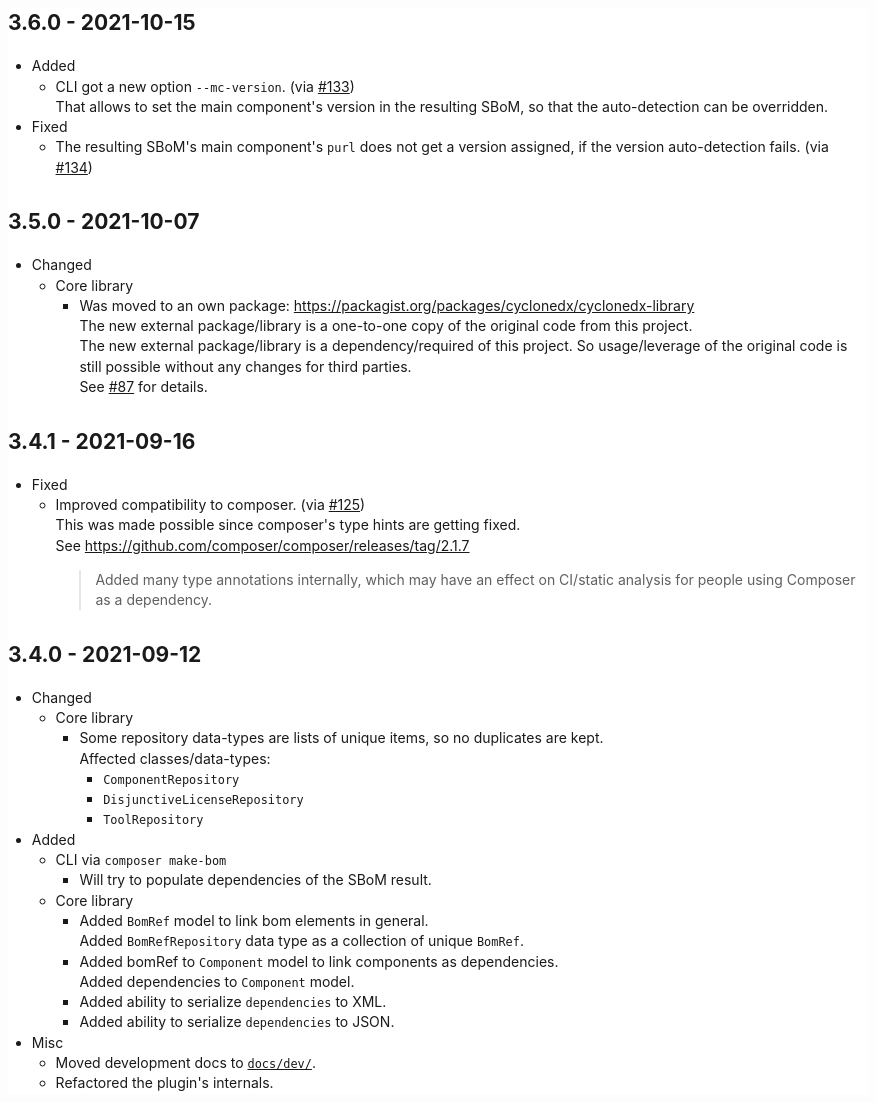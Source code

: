 [#138]: https://github.com/CycloneDX/cyclonedx-php-composer/pull/138
[#102]: https://github.com/CycloneDX/cyclonedx-php-composer/issues/102

## 3.6.0 - 2021-10-15

* Added
  * CLI got a new option `--mc-version`. (via [#133])  
    That allows to set the main component's version in the resulting SBoM,
    so that the auto-detection can be overridden.
* Fixed
  * The resulting SBoM's main component's `purl` does not get a version assigned,
    if the version auto-detection fails. (via [#134])

[#133]: https://github.com/CycloneDX/cyclonedx-php-composer/pull/133
[#134]: https://github.com/CycloneDX/cyclonedx-php-composer/pull/134

## 3.5.0 - 2021-10-07

* Changed
  * Core library
    * Was moved to an own package: <https://packagist.org/packages/cyclonedx/cyclonedx-library>  
      The new external package/library is a one-to-one copy of the original code from this project.  
      The new external package/library is a dependency/required of this project. So usage/leverage of the original code is still possible without any changes for third parties.  
      See [#87] for details.

[#87]: https://github.com/CycloneDX/cyclonedx-php-composer/issues/87

## 3.4.1 - 2021-09-16

* Fixed
  * Improved compatibility to composer. (via [#125])  
    This was made possible since composer's type hints are getting fixed.  
    See <https://github.com/composer/composer/releases/tag/2.1.7>  
    > Added many type annotations internally, which may have an effect on CI/static analysis for people using Composer as a dependency.

[#125]: https://github.com/CycloneDX/cyclonedx-php-composer/pull/125

## 3.4.0 - 2021-09-12

* Changed
  * Core library
    * Some repository data-types are lists of unique items, so no duplicates are kept.  
      Affected classes/data-types:
      * `ComponentRepository`
      * `DisjunctiveLicenseRepository`
      * `ToolRepository`
* Added
  * CLI via `composer make-bom`
    * Will try to populate dependencies of the SBoM result.
  * Core library
    * Added `BomRef` model to link bom elements in general.  
      Added `BomRefRepository` data type as a collection of unique `BomRef`.
    * Added bomRef to `Component` model to link components as dependencies.  
      Added dependencies to `Component` model.
    * Added ability to serialize `dependencies` to XML.
    * Added ability to serialize `dependencies` to JSON.
* Misc
  * Moved development docs to [`docs/dev/`](docs/dev).
  * Refactored the plugin's internals.


[#579]: https://github.com/CycloneDX/cyclonedx-php-composer/pull/579
[#500]: https://github.com/CycloneDX/cyclonedx-php-composer/issues/500
[#522]: https://github.com/CycloneDX/cyclonedx-php-composer/pull/522
[#531]: https://github.com/CycloneDX/cyclonedx-php-composer/pull/531
[#507]: https://github.com/CycloneDX/cyclonedx-php-composer/pull/507
[#520]: https://github.com/CycloneDX/cyclonedx-php-composer/issues/520
[#521]: https://github.com/CycloneDX/cyclonedx-php-composer/issues/521
[#523]: https://github.com/CycloneDX/cyclonedx-php-composer/pull/523
[#474]: https://github.com/CycloneDX/cyclonedx-php-composer/issues/474
[#479]: https://github.com/CycloneDX/cyclonedx-php-composer/pull/479
[#469]: https://github.com/CycloneDX/cyclonedx-php-composer/pull/469
[#477]: https://github.com/CycloneDX/cyclonedx-php-composer/pull/477
[#451]: https://github.com/CycloneDX/cyclonedx-php-composer/pull/451
[#459]: https://github.com/CycloneDX/cyclonedx-php-composer/pull/459
[#441]: https://github.com/CycloneDX/cyclonedx-php-composer/pull/441
[#442]: https://github.com/CycloneDX/cyclonedx-php-composer/issues/442
[#342]: https://github.com/CycloneDX/cyclonedx-php-composer/pull/342
[#430]: https://github.com/CycloneDX/cyclonedx-php-composer/issues/430
[#432]: https://github.com/CycloneDX/cyclonedx-php-composer/pull/432
[#427]: https://github.com/CycloneDX/cyclonedx-php-composer/pull/427
[#402]: https://github.com/CycloneDX/cyclonedx-php-composer/issues/402
[#403]: https://github.com/CycloneDX/cyclonedx-php-composer/pull/403
[#404]: https://github.com/CycloneDX/cyclonedx-php-composer/issues/404
[#405]: https://github.com/CycloneDX/cyclonedx-php-composer/pull/405
[#395]: https://github.com/CycloneDX/cyclonedx-php-composer/pull/395
[#398]: https://github.com/CycloneDX/cyclonedx-php-composer/pull/398
[#380]: https://github.com/CycloneDX/cyclonedx-php-composer/issues/380
[#383]: https://github.com/CycloneDX/cyclonedx-php-composer/pull/383
[#367]: https://github.com/CycloneDX/cyclonedx-php-composer/issues/367
[#368]: https://github.com/CycloneDX/cyclonedx-php-composer/pull/368
[#363]: https://github.com/CycloneDX/cyclonedx-php-composer/pull/363
[#91]:  https://github.com/CycloneDX/cyclonedx-php-composer/issues/91
[#112]: https://github.com/CycloneDX/cyclonedx-php-composer/issues/112
[#122]: https://github.com/CycloneDX/cyclonedx-php-composer/issues/122
[#128]: https://github.com/CycloneDX/cyclonedx-php-composer/issues/128
[#153]: https://github.com/CycloneDX/cyclonedx-php-composer/issues/153
[#154]: https://github.com/CycloneDX/cyclonedx-php-composer/issues/154
[#171]: https://github.com/CycloneDX/cyclonedx-php-composer/issues/171
[#250]: https://github.com/CycloneDX/cyclonedx-php-composer/pull/250
[#261]: https://github.com/CycloneDX/cyclonedx-php-composer/issues/261
[#279]: https://github.com/CycloneDX/cyclonedx-php-composer/issues/279
[#293]: https://github.com/CycloneDX/cyclonedx-php-composer/issues/293
[#309]: https://github.com/CycloneDX/cyclonedx-php-composer/pull/309
[#313]: https://github.com/CycloneDX/cyclonedx-php-composer/issues/313
[#353]: https://github.com/CycloneDX/cyclonedx-php-composer/pull/353
[#293]: https://github.com/CycloneDX/cyclonedx-php-composer/issues/293
[#308]: https://github.com/CycloneDX/cyclonedx-php-composer/pull/308
[#244]: https://github.com/CycloneDX/cyclonedx-php-composer/pull/244
[#192]: https://github.com/CycloneDX/cyclonedx-php-composer/pull/192
[#212]: https://github.com/CycloneDX/cyclonedx-php-composer/pull/212
[#161]: https://github.com/CycloneDX/cyclonedx-php-composer/pull/161
[#158]: https://github.com/CycloneDX/cyclonedx-php-composer/issues/158
[#159]: https://github.com/CycloneDX/cyclonedx-php-composer/pull/159
[#160]: https://github.com/CycloneDX/cyclonedx-php-composer/pull/160
[#145]: https://github.com/CycloneDX/cyclonedx-php-composer/pull/145
[#152]: https://github.com/CycloneDX/cyclonedx-php-composer/pull/152
[#80]: https://github.com/CycloneDX/cyclonedx-php-composer/pull/80
[#78]: https://github.com/CycloneDX/cyclonedx-php-composer/pull/78
[#23]: https://github.com/CycloneDX/cyclonedx-php-composer/issues/23
[#24]: https://github.com/CycloneDX/cyclonedx-php-composer/pull/24
[#34]: https://github.com/CycloneDX/cyclonedx-php-composer/pull/34
[#37]: https://github.com/CycloneDX/cyclonedx-php-composer/pull/37
[#40]: https://github.com/CycloneDX/cyclonedx-php-composer/pull/40
[#54]: https://github.com/CycloneDX/cyclonedx-php-composer/pull/54
[#17]: https://github.com/CycloneDX/cyclonedx-php-composer/pull/17
[#16]: https://github.com/CycloneDX/cyclonedx-php-composer/pull/16
[#15]: https://github.com/CycloneDX/cyclonedx-php-composer/pull/15
[#11]: https://github.com/CycloneDX/cyclonedx-php-composer/pull/11
[#9]: https://github.com/CycloneDX/cyclonedx-php-composer/pull/9
[#7]: https://github.com/CycloneDX/cyclonedx-php-composer/pull/7
[#8]: https://github.com/CycloneDX/cyclonedx-php-composer/pull/8